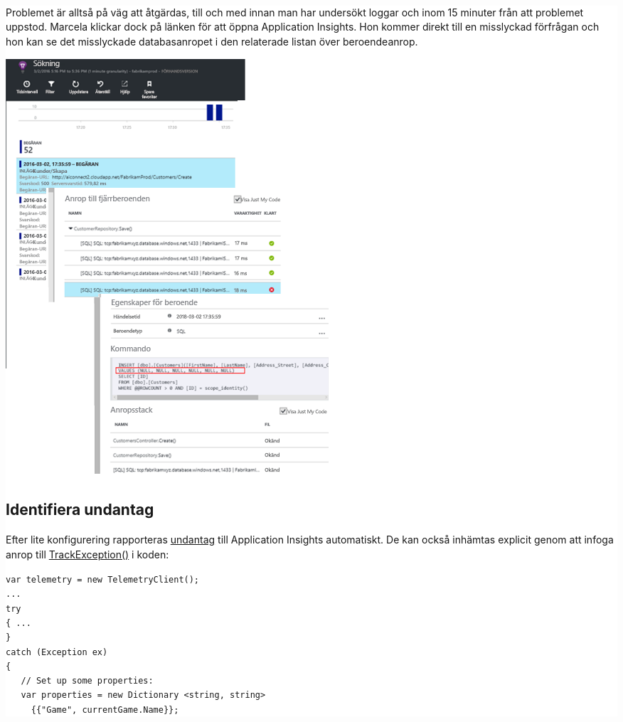 Problemet är alltså på väg att åtgärdas, till och med innan man har undersökt loggar och inom 15 minuter från att problemet uppstod. Marcela klickar dock på länken för att öppna Application Insights. Hon kommer direkt till en misslyckad förfrågan och hon kan se det misslyckade databasanropet i den relaterade listan över beroendeanrop.

![misslyckad förfrågning](./media/detect-triage-diagnose/23.png)

## <a name="detect-exceptions"></a>Identifiera undantag
Efter lite konfigurering rapporteras [undantag](../../azure-monitor/app/asp-net-exceptions.md) till Application Insights automatiskt. De kan också inhämtas explicit genom att infoga anrop till [TrackException()](../../azure-monitor/app/api-custom-events-metrics.md#trackexception) i koden:  

    var telemetry = new TelemetryClient();
    ...
    try
    { ...
    }
    catch (Exception ex)
    {
       // Set up some properties:
       var properties = new Dictionary <string, string>
         {{"Game", currentGame.Name}};
